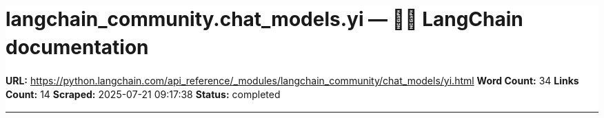 # langchain_community.chat_models.yi — 🦜🔗 LangChain  documentation

**URL:** https://python.langchain.com/api_reference/_modules/langchain_community/chat_models/yi.html
**Word Count:** 34
**Links Count:** 14
**Scraped:** 2025-07-21 09:17:38
**Status:** completed

---
